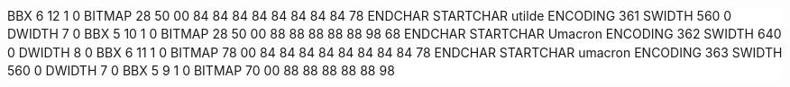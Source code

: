 BBX 6 12 1 0
BITMAP
28
50
00
84
84
84
84
84
84
84
84
78
ENDCHAR
STARTCHAR utilde
ENCODING 361
SWIDTH 560 0
DWIDTH 7 0
BBX 5 10 1 0
BITMAP
28
50
00
88
88
88
88
88
98
68
ENDCHAR
STARTCHAR Umacron
ENCODING 362
SWIDTH 640 0
DWIDTH 8 0
BBX 6 11 1 0
BITMAP
78
00
84
84
84
84
84
84
84
84
78
ENDCHAR
STARTCHAR umacron
ENCODING 363
SWIDTH 560 0
DWIDTH 7 0
BBX 5 9 1 0
BITMAP
70
00
88
88
88
88
88
98